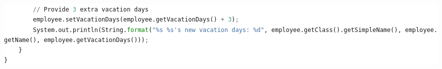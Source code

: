 ```python
        // Provide 3 extra vacation days
        employee.setVacationDays(employee.getVacationDays() + 3);
        System.out.println(String.format("%s %s's new vacation days: %d", employee.getClass().getSimpleName(), employee.getName(), employee.getVacationDays()));
    }
}
```



